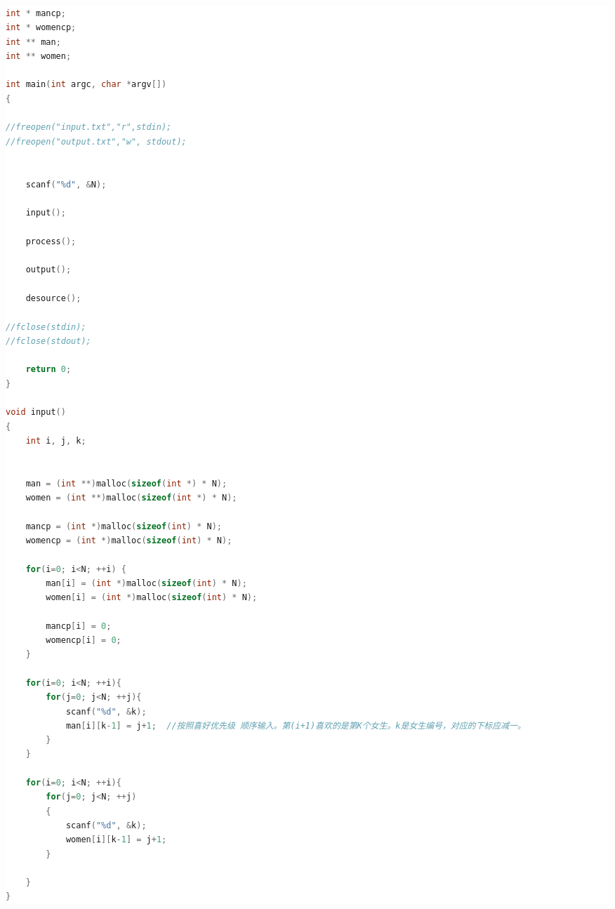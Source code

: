 ```C
int * mancp;
int * womencp;
int ** man;
int ** women;

int main(int argc, char *argv[]) 
{

//freopen("input.txt","r",stdin);
//freopen("output.txt","w", stdout);


	scanf("%d", &N);
	
	input();
	
	process();
	
	output();
	
	desource();
	
//fclose(stdin);
//fclose(stdout);

	return 0;
}

void input()
{
	int i, j, k;
	
	
	man = (int **)malloc(sizeof(int *) * N);
	women = (int **)malloc(sizeof(int *) * N);
	
	mancp = (int *)malloc(sizeof(int) * N);
	womencp = (int *)malloc(sizeof(int) * N);
	
	for(i=0; i<N; ++i) {
		man[i] = (int *)malloc(sizeof(int) * N);
		women[i] = (int *)malloc(sizeof(int) * N);
		
		mancp[i] = 0;
		womencp[i] = 0;
	}
	
	for(i=0; i<N; ++i){
		for(j=0; j<N; ++j){
			scanf("%d", &k);
			man[i][k-1] = j+1;  //按照喜好优先级 顺序输入。第(i+1)喜欢的是第K个女生。k是女生编号，对应的下标应减一。 
		}
	}
	
	for(i=0; i<N; ++i){
		for(j=0; j<N; ++j)
		{
			scanf("%d", &k);
			women[i][k-1] = j+1; 
		}
			
	}
}
```